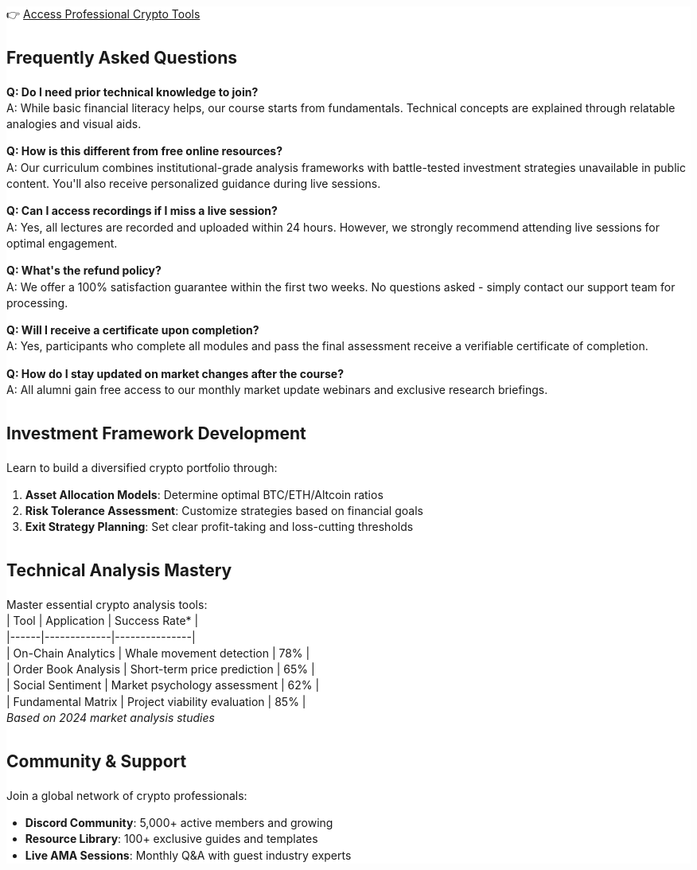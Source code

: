👉 [Access Professional Crypto Tools](https://bit.ly/okx-bonus)

## Frequently Asked Questions  

**Q: Do I need prior technical knowledge to join?**  
A: While basic financial literacy helps, our course starts from fundamentals. Technical concepts are explained through relatable analogies and visual aids.

**Q: How is this different from free online resources?**  
A: Our curriculum combines institutional-grade analysis frameworks with battle-tested investment strategies unavailable in public content. You'll also receive personalized guidance during live sessions.

**Q: Can I access recordings if I miss a live session?**  
A: Yes, all lectures are recorded and uploaded within 24 hours. However, we strongly recommend attending live sessions for optimal engagement.

**Q: What's the refund policy?**  
A: We offer a 100% satisfaction guarantee within the first two weeks. No questions asked - simply contact our support team for processing.

**Q: Will I receive a certificate upon completion?**  
A: Yes, participants who complete all modules and pass the final assessment receive a verifiable certificate of completion.

**Q: How do I stay updated on market changes after the course?**  
A: All alumni gain free access to our monthly market update webinars and exclusive research briefings.

## Investment Framework Development  
Learn to build a diversified crypto portfolio through:  
1. **Asset Allocation Models**: Determine optimal BTC/ETH/Altcoin ratios  
2. **Risk Tolerance Assessment**: Customize strategies based on financial goals  
3. **Exit Strategy Planning**: Set clear profit-taking and loss-cutting thresholds  

## Technical Analysis Mastery  
Master essential crypto analysis tools:  
| Tool | Application | Success Rate* |  
|------|-------------|---------------|  
| On-Chain Analytics | Whale movement detection | 78% |  
| Order Book Analysis | Short-term price prediction | 65% |  
| Social Sentiment | Market psychology assessment | 62% |  
| Fundamental Matrix | Project viability evaluation | 85% |  
*Based on 2024 market analysis studies*

## Community & Support  
Join a global network of crypto professionals:  
- **Discord Community**: 5,000+ active members and growing  
- **Resource Library**: 100+ exclusive guides and templates  
- **Live AMA Sessions**: Monthly Q&A with guest industry experts  
